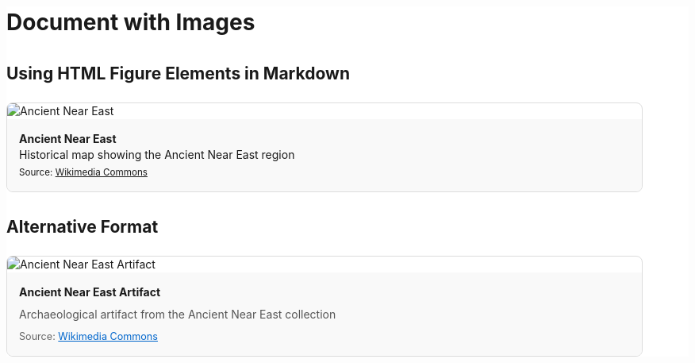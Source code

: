# Document with Images

## Using HTML Figure Elements in Markdown

<figure style="margin: 20px 0; border: 1px solid #ddd; border-radius: 8px; overflow: hidden; max-width: 800px;">
  <img src="https://upload.wikimedia.org/wikipedia/commons/a/a1/Ancient_Near_East_%2828086797944%29.jpg" alt="Ancient Near East" style="width: 100%; height: auto; display: block;">
  <figcaption style="padding: 15px; background: #f9f9f9;">
    <strong>Ancient Near East</strong><br>
    Historical map showing the Ancient Near East region<br>
    <small>Source: <a href="https://commons.wikimedia.org/wiki/File:Ancient_Near_East_(28086797944).jpg">Wikimedia Commons</a></small>
  </figcaption>
</figure>

## Alternative Format

<div style="margin: 20px 0; border: 1px solid #ddd; border-radius: 8px; overflow: hidden; max-width: 800px;">
  <img src="https://upload.wikimedia.org/wikipedia/commons/1/14/Ancient_Near_East_%2828420008630%29.jpg" alt="Ancient Near East Artifact" style="width: 100%; height: auto; display: block;">
  <div style="padding: 15px; background: #f9f9f9;">
    <div style="font-weight: bold; margin-bottom: 8px;">Ancient Near East Artifact</div>
    <div style="margin-bottom: 8px; color: #555;">Archaeological artifact from the Ancient Near East collection</div>
    <div style="font-size: 0.9em; color: #666;">Source: <a href="https://commons.wikimedia.org/wiki/File:Ancient_Near_East_(28420008630).jpg" style="color: #0066cc;">Wikimedia Commons</a></div>
  </div>
</div>
